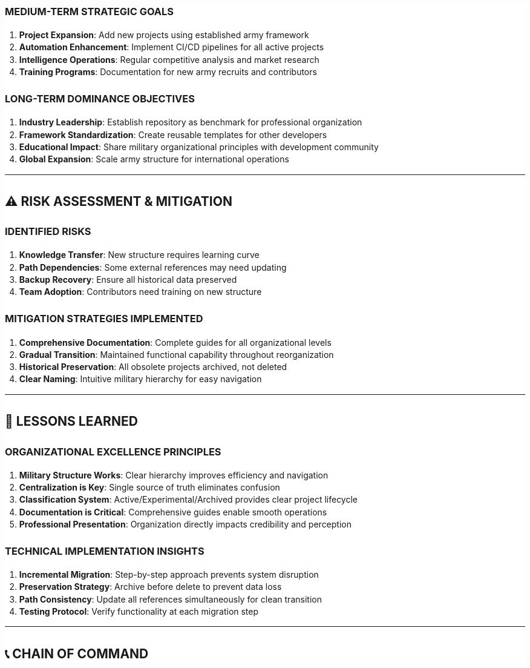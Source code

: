 ### **MEDIUM-TERM STRATEGIC GOALS**
1. **Project Expansion**: Add new projects using established army framework
2. **Automation Enhancement**: Implement CI/CD pipelines for all active projects
3. **Intelligence Operations**: Regular competitive analysis and market research
4. **Training Programs**: Documentation for new army recruits and contributors

### **LONG-TERM DOMINANCE OBJECTIVES**
1. **Industry Leadership**: Establish repository as benchmark for professional organization
2. **Framework Standardization**: Create reusable templates for other developers
3. **Educational Impact**: Share military organizational principles with development community
4. **Global Expansion**: Scale army structure for international operations

---

## ⚠️ RISK ASSESSMENT & MITIGATION

### **IDENTIFIED RISKS**
1. **Knowledge Transfer**: New structure requires learning curve
2. **Path Dependencies**: Some external references may need updating
3. **Backup Recovery**: Ensure all historical data preserved
4. **Team Adoption**: Contributors need training on new structure

### **MITIGATION STRATEGIES IMPLEMENTED**
1. **Comprehensive Documentation**: Complete guides for all organizational levels
2. **Gradual Transition**: Maintained functional capability throughout reorganization
3. **Historical Preservation**: All obsolete projects archived, not deleted
4. **Clear Naming**: Intuitive military hierarchy for easy navigation

---

## 🎯 LESSONS LEARNED

### **ORGANIZATIONAL EXCELLENCE PRINCIPLES**
1. **Military Structure Works**: Clear hierarchy improves efficiency and navigation
2. **Centralization is Key**: Single source of truth eliminates confusion
3. **Classification System**: Active/Experimental/Archived provides clear project lifecycle
4. **Documentation is Critical**: Comprehensive guides enable smooth operations
5. **Professional Presentation**: Organization directly impacts credibility and perception

### **TECHNICAL IMPLEMENTATION INSIGHTS**
1. **Incremental Migration**: Step-by-step approach prevents system disruption
2. **Preservation Strategy**: Archive before delete to prevent data loss
3. **Path Consistency**: Update all references simultaneously for clean transition
4. **Testing Protocol**: Verify functionality at each migration step

---

## 📞 CHAIN OF COMMAND
